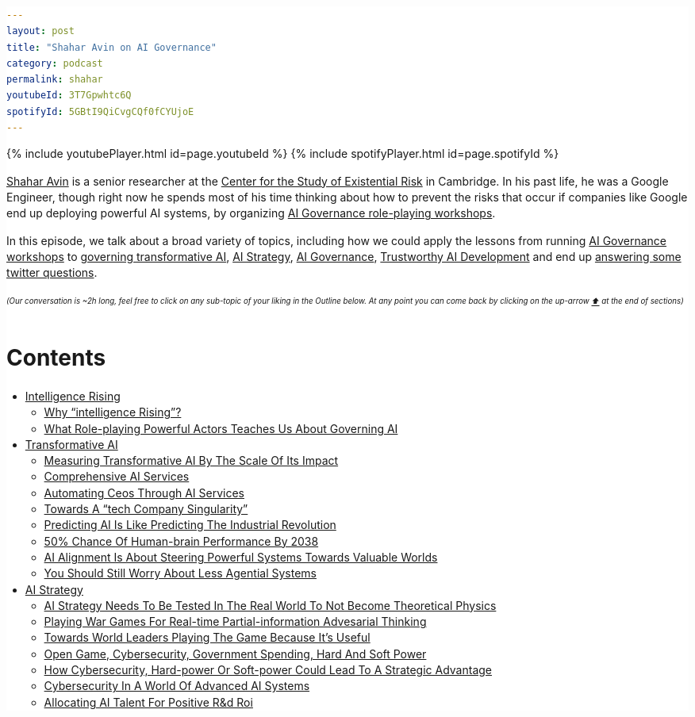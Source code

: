 ```yaml
---
layout: post
title: "Shahar Avin on AI Governance"
category: podcast
permalink: shahar
youtubeId: 3T7Gpwhtc6Q
spotifyId: 5GBtI9QiCvgCQf0fCYUjoE
---
```


{% include youtubePlayer.html id=page.youtubeId %}
{% include spotifyPlayer.html id=page.spotifyId %}

[Shahar Avin](https://www.shaharavin.com/) is a senior researcher at the [Center for the Study of Existential Risk](https://www.cser.ac.uk/) in Cambridge. In his past life, he was a Google Engineer, though right now he spends most of his time thinking about how to prevent the risks that occur if companies like Google end up deploying powerful AI systems, by organizing [AI Governance role-playing workshops](https://intelligencerising.org).

In this episode, we talk about a broad variety of topics, including how we could apply the lessons from running [AI Governance workshops](https://intelligencerising.org) to [governing transformative AI](#transformative-ai), [AI Strategy](#ai-strategy), [AI Governance](#ai-governance), [Trustworthy AI Development](#toward-trustworthy-ai-development) and end up [answering some twitter questions](#twitter-questions).

<sup><sub><i>(Our conversation is ~2h long, feel free to click on any sub-topic of your liking in the Outline below. At any point you can come back by clicking on the up-arrow <a href="#contents">⬆</a> at the end of sections)</i></sub></sup>

# Contents

* [Intelligence Rising](#intelligence-rising)
    * [Why “intelligence Rising”?](#why-intelligence-rising)
    * [What Role-playing Powerful Actors Teaches Us About Governing AI](#what-role-playing-powerful-actors-teaches-us-about-governing-ai)
* [Transformative AI](#transformative-ai)
    * [Measuring Transformative AI By The Scale Of Its Impact](#measuring-transformative-ai-by-the-scale-of-its-impact)
    * [Comprehensive AI Services](#comprehensive-ai-services)
    * [Automating Ceos Through AI Services](#automating-ceos-through-ai-services)
    * [Towards A “tech Company Singularity”](#towards-a-tech-company-singularity)
    * [Predicting AI Is Like Predicting The Industrial Revolution](#predicting-ai-is-like-predicting-the-industrial-revolution)
    * [50% Chance Of Human-brain Performance By 2038](#50-chance-of-human-brain-performance-by-2038)
    * [AI Alignment Is About Steering Powerful Systems Towards Valuable Worlds](#ai-alignment-is-about-steering-powerful-systems-towards-valuable-worlds)
    * [You Should Still Worry About Less Agential Systems](#you-should-still-worry-about-less-agential-systems)
* [AI Strategy](#ai-strategy)
    * [AI Strategy Needs To Be Tested In The Real World To Not Become Theoretical Physics](#ai-strategy-needs-to-be-tested-in-the-real-world-to-not-become-theoretical-physics)
    * [Playing War Games For Real-time Partial-information Advesarial Thinking](#playing-war-games-for-real-time-partial-information-advesarial-thinking)
    * [Towards World Leaders Playing The Game Because It’s Useful](#towards-world-leaders-playing-the-game-because-its-useful)
    * [Open Game, Cybersecurity, Government Spending, Hard And Soft Power](#open-game-cybersecurity-government-spending-hard-and-soft-power)
    * [How Cybersecurity, Hard-power Or Soft-power Could Lead To A Strategic Advantage](#how-cybersecurity-hard-power-or-soft-power-could-lead-to-a-strategic-advantage)
    * [Cybersecurity In A World Of Advanced AI Systems](#cybersecurity-in-a-world-of-advanced-ai-systems)
    * [Allocating AI Talent For Positive R&d Roi](#allocating-ai-talent-for-positive-rd-roi)